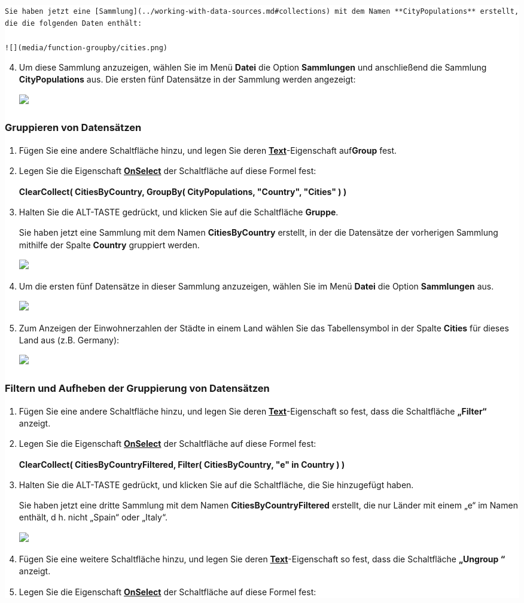     Sie haben jetzt eine [Sammlung](../working-with-data-sources.md#collections) mit dem Namen **CityPopulations** erstellt, die die folgenden Daten enthält:
   
    ![](media/function-groupby/cities.png)
4. Um diese Sammlung anzuzeigen, wählen Sie im Menü **Datei** die Option **Sammlungen** und anschließend die Sammlung **CityPopulations** aus.  Die ersten fünf Datensätze in der Sammlung werden angezeigt:
   
    ![](media/function-groupby/citypopulations-collection.png)

### <a name="group-records"></a>Gruppieren von Datensätzen
1. Fügen Sie eine andere Schaltfläche hinzu, und legen Sie deren  **[Text](../controls/properties-core.md)**-Eigenschaft auf**Group** fest.
2. Legen Sie die Eigenschaft **[OnSelect](../controls/properties-core.md)** der Schaltfläche auf diese Formel fest:
   
    **ClearCollect( CitiesByCountry, GroupBy( CityPopulations, "Country", "Cities" ) )**
3. Halten Sie die ALT-TASTE gedrückt, und klicken Sie auf die Schaltfläche **Gruppe**.
   
    Sie haben jetzt eine Sammlung mit dem Namen **CitiesByCountry** erstellt, in der die Datensätze der vorherigen Sammlung mithilfe der Spalte **Country** gruppiert werden.
   
    ![](media/function-groupby/cities-grouped.png)
4. Um die ersten fünf Datensätze in dieser Sammlung anzuzeigen, wählen Sie im Menü **Datei** die Option **Sammlungen** aus.
   
    ![](media/function-groupby/citiesbycountry-collection.png)
5. Zum Anzeigen der Einwohnerzahlen der Städte in einem Land wählen Sie das Tabellensymbol in der Spalte **Cities** für dieses Land aus (z.B. Germany):
   
    ![](media/function-groupby/population-germany.png)

### <a name="filter-and-ungroup-records"></a>Filtern und Aufheben der Gruppierung von Datensätzen
1. Fügen Sie eine andere Schaltfläche hinzu, und legen Sie deren **[Text](../controls/properties-core.md)**-Eigenschaft so fest, dass die Schaltfläche **„Filter“** anzeigt.
2. Legen Sie die Eigenschaft **[OnSelect](../controls/properties-core.md)** der Schaltfläche auf diese Formel fest:
   
    **ClearCollect( CitiesByCountryFiltered, Filter( CitiesByCountry, "e" in Country ) )**
3. Halten Sie die ALT-TASTE gedrückt, und klicken Sie auf die Schaltfläche, die Sie hinzugefügt haben.
   
    Sie haben jetzt eine dritte Sammlung mit dem Namen **CitiesByCountryFiltered** erstellt, die nur Länder mit einem „e“ im Namen enthält, d h. nicht „Spain“ oder „Italy“.
   
    ![](media/function-groupby/cities-grouped-hase.png)
4. Fügen Sie eine weitere Schaltfläche hinzu, und legen Sie deren **[Text](../controls/properties-core.md)**-Eigenschaft so fest, dass die Schaltfläche **„Ungroup “** anzeigt.
5. Legen Sie die Eigenschaft **[OnSelect](../controls/properties-core.md)** der Schaltfläche auf diese Formel fest:
   